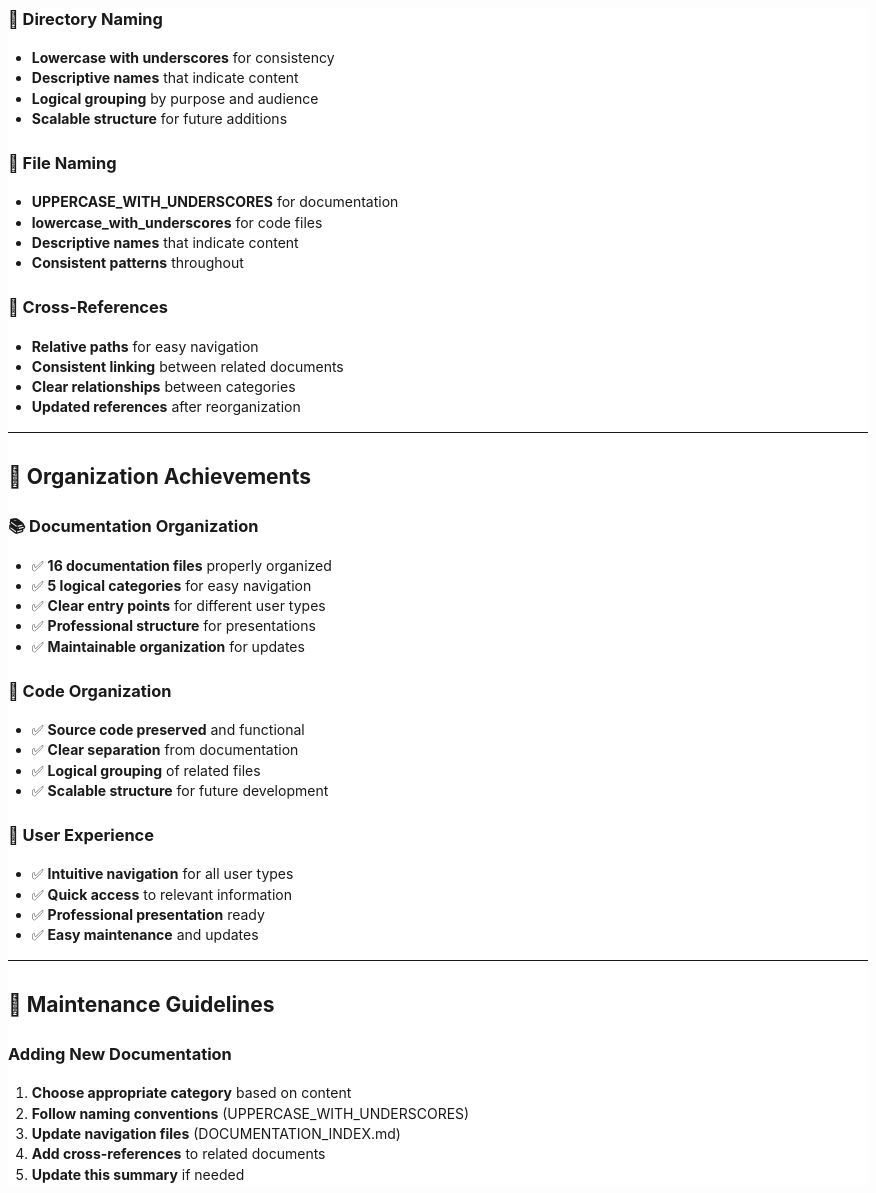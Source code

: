 ### **📁 Directory Naming**
- **Lowercase with underscores** for consistency
- **Descriptive names** that indicate content
- **Logical grouping** by purpose and audience
- **Scalable structure** for future additions

### **📄 File Naming**
- **UPPERCASE_WITH_UNDERSCORES** for documentation
- **lowercase_with_underscores** for code files
- **Descriptive names** that indicate content
- **Consistent patterns** throughout

### **🔗 Cross-References**
- **Relative paths** for easy navigation
- **Consistent linking** between related documents
- **Clear relationships** between categories
- **Updated references** after reorganization

---

## 🎉 **Organization Achievements**

### **📚 Documentation Organization**
- ✅ **16 documentation files** properly organized
- ✅ **5 logical categories** for easy navigation
- ✅ **Clear entry points** for different user types
- ✅ **Professional structure** for presentations
- ✅ **Maintainable organization** for updates

### **🐍 Code Organization**
- ✅ **Source code preserved** and functional
- ✅ **Clear separation** from documentation
- ✅ **Logical grouping** of related files
- ✅ **Scalable structure** for future development

### **👥 User Experience**
- ✅ **Intuitive navigation** for all user types
- ✅ **Quick access** to relevant information
- ✅ **Professional presentation** ready
- ✅ **Easy maintenance** and updates

---

## 🔄 **Maintenance Guidelines**

### **Adding New Documentation**
1. **Choose appropriate category** based on content
2. **Follow naming conventions** (UPPERCASE_WITH_UNDERSCORES)
3. **Update navigation files** (DOCUMENTATION_INDEX.md)
4. **Add cross-references** to related documents
5. **Update this summary** if needed
